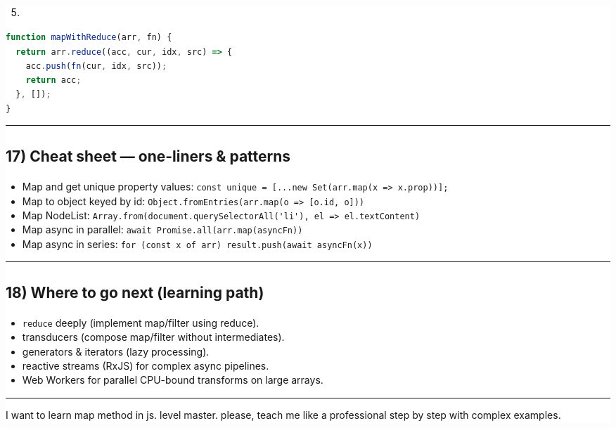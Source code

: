 5.

```js
function mapWithReduce(arr, fn) {
  return arr.reduce((acc, cur, idx, src) => {
    acc.push(fn(cur, idx, src));
    return acc;
  }, []);
}
```

---

## 17) Cheat sheet — one-liners & patterns

- Map and get unique property values: `const unique = [...new Set(arr.map(x => x.prop))];`
- Map to object keyed by id: `Object.fromEntries(arr.map(o => [o.id, o]))`
- Map NodeList: `Array.from(document.querySelectorAll('li'), el => el.textContent)`
- Map async in parallel: `await Promise.all(arr.map(asyncFn))`
- Map async in series: `for (const x of arr) result.push(await asyncFn(x))`

---

## 18) Where to go next (learning path)

- `reduce` deeply (implement map/filter using reduce).
- transducers (compose map/filter without intermediates).
- generators & iterators (lazy processing).
- reactive streams (RxJS) for complex async pipelines.
- Web Workers for parallel CPU-bound transforms on large arrays.

---
I want to learn map method in js. level master. please, teach me like a professional step by step with complex examples.